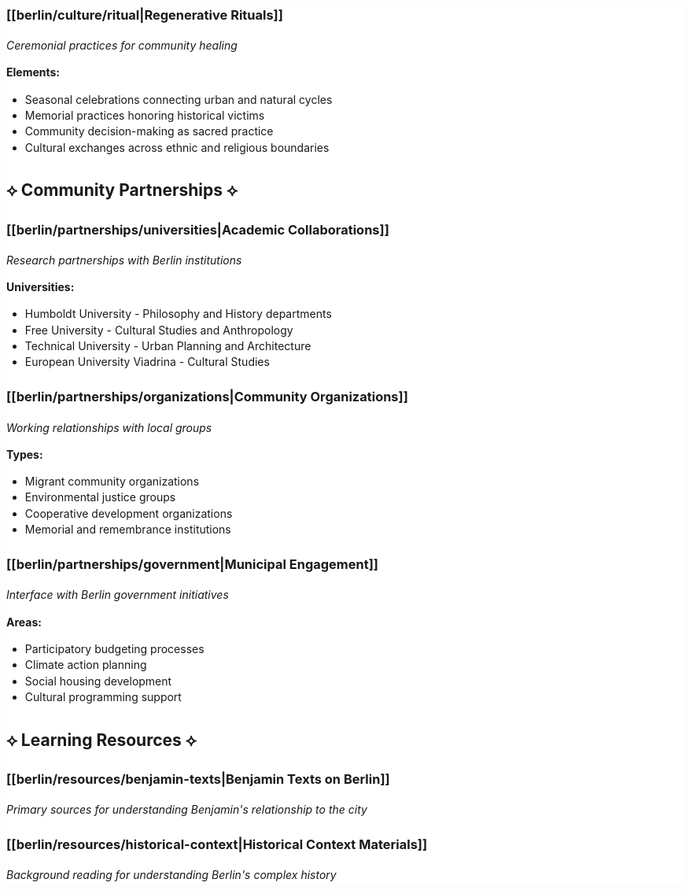 ### [[berlin/culture/ritual|Regenerative Rituals]]
*Ceremonial practices for community healing*

**Elements:**
- Seasonal celebrations connecting urban and natural cycles
- Memorial practices honoring historical victims
- Community decision-making as sacred practice
- Cultural exchanges across ethnic and religious boundaries

## ⟡ Community Partnerships ⟡

### [[berlin/partnerships/universities|Academic Collaborations]]
*Research partnerships with Berlin institutions*

**Universities:**
- Humboldt University - Philosophy and History departments
- Free University - Cultural Studies and Anthropology
- Technical University - Urban Planning and Architecture
- European University Viadrina - Cultural Studies

### [[berlin/partnerships/organizations|Community Organizations]]
*Working relationships with local groups*

**Types:**
- Migrant community organizations
- Environmental justice groups
- Cooperative development organizations
- Memorial and remembrance institutions

### [[berlin/partnerships/government|Municipal Engagement]]
*Interface with Berlin government initiatives*

**Areas:**
- Participatory budgeting processes
- Climate action planning
- Social housing development
- Cultural programming support

## ⟡ Learning Resources ⟡

### [[berlin/resources/benjamin-texts|Benjamin Texts on Berlin]]
*Primary sources for understanding Benjamin's relationship to the city*

### [[berlin/resources/historical-context|Historical Context Materials]]
*Background reading for understanding Berlin's complex history*
